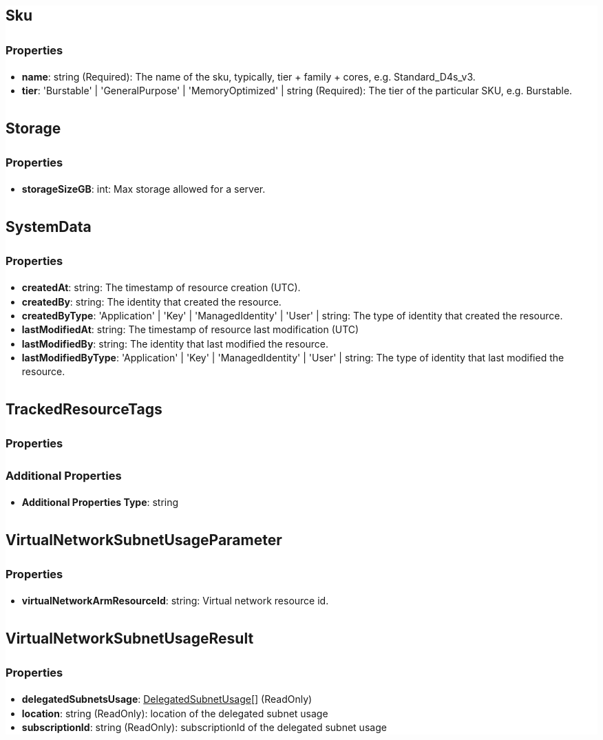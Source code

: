 ## Sku
### Properties
* **name**: string (Required): The name of the sku, typically, tier + family + cores, e.g. Standard_D4s_v3.
* **tier**: 'Burstable' | 'GeneralPurpose' | 'MemoryOptimized' | string (Required): The tier of the particular SKU, e.g. Burstable.

## Storage
### Properties
* **storageSizeGB**: int: Max storage allowed for a server.

## SystemData
### Properties
* **createdAt**: string: The timestamp of resource creation (UTC).
* **createdBy**: string: The identity that created the resource.
* **createdByType**: 'Application' | 'Key' | 'ManagedIdentity' | 'User' | string: The type of identity that created the resource.
* **lastModifiedAt**: string: The timestamp of resource last modification (UTC)
* **lastModifiedBy**: string: The identity that last modified the resource.
* **lastModifiedByType**: 'Application' | 'Key' | 'ManagedIdentity' | 'User' | string: The type of identity that last modified the resource.

## TrackedResourceTags
### Properties
### Additional Properties
* **Additional Properties Type**: string

## VirtualNetworkSubnetUsageParameter
### Properties
* **virtualNetworkArmResourceId**: string: Virtual network resource id.

## VirtualNetworkSubnetUsageResult
### Properties
* **delegatedSubnetsUsage**: [DelegatedSubnetUsage](#delegatedsubnetusage)[] (ReadOnly)
* **location**: string (ReadOnly): location of the delegated subnet usage
* **subscriptionId**: string (ReadOnly): subscriptionId of the delegated subnet usage

